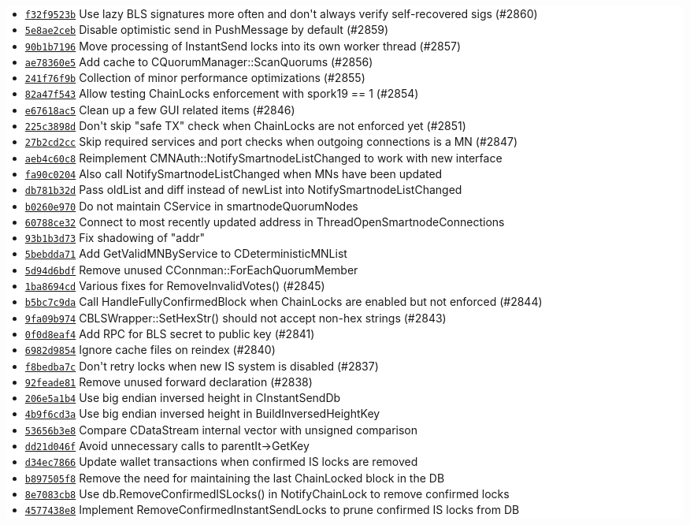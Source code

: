 - [`f32f9523b`](https://github.com/raptor3um/qubix/commit/f32f9523b) Use lazy BLS signatures more often and don't always verify self-recovered sigs (#2860)
- [`5e8ae2ceb`](https://github.com/raptor3um/qubix/commit/5e8ae2ceb) Disable optimistic send in PushMessage by default (#2859)
- [`90b1b7196`](https://github.com/raptor3um/qubix/commit/90b1b7196) Move processing of InstantSend locks into its own worker thread (#2857)
- [`ae78360e5`](https://github.com/raptor3um/qubix/commit/ae78360e5) Add cache to CQuorumManager::ScanQuorums (#2856)
- [`241f76f9b`](https://github.com/raptor3um/qubix/commit/241f76f9b) Collection of minor performance optimizations (#2855)
- [`82a47f543`](https://github.com/raptor3um/qubix/commit/82a47f543) Allow testing ChainLocks enforcement with spork19 == 1 (#2854)
- [`e67618ac5`](https://github.com/raptor3um/qubix/commit/e67618ac5) Clean up a few GUI related items (#2846)
- [`225c3898d`](https://github.com/raptor3um/qubix/commit/225c3898d) Don't skip "safe TX" check when ChainLocks are not enforced yet (#2851)
- [`27b2cd2cc`](https://github.com/raptor3um/qubix/commit/27b2cd2cc) Skip required services and port checks when outgoing connections is a MN (#2847)
- [`aeb4c60c8`](https://github.com/raptor3um/qubix/commit/aeb4c60c8) Reimplement CMNAuth::NotifySmartnodeListChanged to work with new interface
- [`fa90c0204`](https://github.com/raptor3um/qubix/commit/fa90c0204) Also call NotifySmartnodeListChanged when MNs have been updated
- [`db781b32d`](https://github.com/raptor3um/qubix/commit/db781b32d) Pass oldList and diff instead of newList into NotifySmartnodeListChanged
- [`b0260e970`](https://github.com/raptor3um/qubix/commit/b0260e970) Do not maintain CService in smartnodeQuorumNodes
- [`60788ce32`](https://github.com/raptor3um/qubix/commit/60788ce32) Connect to most recently updated address in ThreadOpenSmartnodeConnections
- [`93b1b3d73`](https://github.com/raptor3um/qubix/commit/93b1b3d73) Fix shadowing of "addr"
- [`5bebdda71`](https://github.com/raptor3um/qubix/commit/5bebdda71) Add GetValidMNByService to CDeterministicMNList
- [`5d94d6bdf`](https://github.com/raptor3um/qubix/commit/5d94d6bdf) Remove unused CConnman::ForEachQuorumMember
- [`1ba8694cd`](https://github.com/raptor3um/qubix/commit/1ba8694cd) Various fixes for RemoveInvalidVotes() (#2845)
- [`b5bc7c9da`](https://github.com/raptor3um/qubix/commit/b5bc7c9da) Call HandleFullyConfirmedBlock when ChainLocks are enabled but not enforced (#2844)
- [`9fa09b974`](https://github.com/raptor3um/qubix/commit/9fa09b974) CBLSWrapper::SetHexStr() should not accept non-hex strings (#2843)
- [`0f0d8eaf4`](https://github.com/raptor3um/qubix/commit/0f0d8eaf4) Add RPC for BLS secret to public key (#2841)
- [`6982d9854`](https://github.com/raptor3um/qubix/commit/6982d9854) Ignore cache files on reindex (#2840)
- [`f8bedba7c`](https://github.com/raptor3um/qubix/commit/f8bedba7c) Don't retry locks when new IS system is disabled (#2837)
- [`92feade81`](https://github.com/raptor3um/qubix/commit/92feade81) Remove unused forward declaration (#2838)
- [`206e5a1b4`](https://github.com/raptor3um/qubix/commit/206e5a1b4) Use big endian inversed height in CInstantSendDb
- [`4b9f6cd3a`](https://github.com/raptor3um/qubix/commit/4b9f6cd3a) Use big endian inversed height in BuildInversedHeightKey
- [`53656b3e8`](https://github.com/raptor3um/qubix/commit/53656b3e8) Compare CDataStream internal vector with unsigned comparison
- [`dd21d046f`](https://github.com/raptor3um/qubix/commit/dd21d046f) Avoid unnecessary calls to parentIt->GetKey
- [`d34ec7866`](https://github.com/raptor3um/qubix/commit/d34ec7866) Update wallet transactions when confirmed IS locks are removed
- [`b897505f8`](https://github.com/raptor3um/qubix/commit/b897505f8) Remove the need for maintaining the last ChainLocked block in the DB
- [`8e7083cb8`](https://github.com/raptor3um/qubix/commit/8e7083cb8) Use db.RemoveConfirmedISLocks() in NotifyChainLock to remove confirmed locks
- [`4577438e8`](https://github.com/raptor3um/qubix/commit/4577438e8) Implement RemoveConfirmedInstantSendLocks to prune confirmed IS locks from DB
